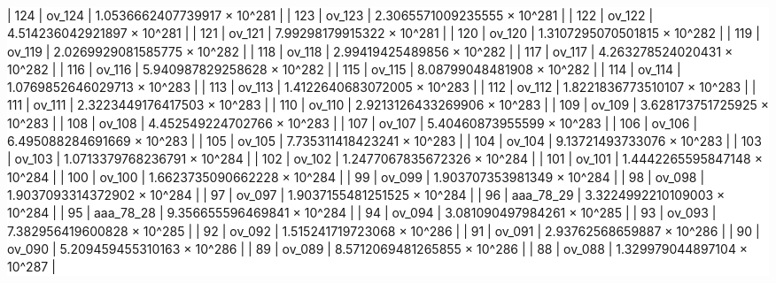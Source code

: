 | 124 | ov_124 | 1.0536662407739917 × 10^281 |
| 123 | ov_123 | 2.3065571009235555 × 10^281 |
| 122 | ov_122 | 4.514236042921897 × 10^281 |
| 121 | ov_121 | 7.99298179915322 × 10^281 |
| 120 | ov_120 | 1.3107295070501815 × 10^282 |
| 119 | ov_119 | 2.0269929081585775 × 10^282 |
| 118 | ov_118 | 2.99419425489856 × 10^282 |
| 117 | ov_117 | 4.263278524020431 × 10^282 |
| 116 | ov_116 | 5.940987829258628 × 10^282 |
| 115 | ov_115 | 8.08799048481908 × 10^282 |
| 114 | ov_114 | 1.0769852646029713 × 10^283 |
| 113 | ov_113 | 1.4122640683072005 × 10^283 |
| 112 | ov_112 | 1.8221836773510107 × 10^283 |
| 111 | ov_111 | 2.3223449176417503 × 10^283 |
| 110 | ov_110 | 2.9213126433269906 × 10^283 |
| 109 | ov_109 | 3.628173751725925 × 10^283 |
| 108 | ov_108 | 4.452549224702766 × 10^283 |
| 107 | ov_107 | 5.40460873955599 × 10^283 |
| 106 | ov_106 | 6.495088284691669 × 10^283 |
| 105 | ov_105 | 7.735311418423241 × 10^283 |
| 104 | ov_104 | 9.13721493733076 × 10^283 |
| 103 | ov_103 | 1.0713379768236791 × 10^284 |
| 102 | ov_102 | 1.2477067835672326 × 10^284 |
| 101 | ov_101 | 1.4442265595847148 × 10^284 |
| 100 | ov_100 | 1.6623735090662228 × 10^284 |
| 99 | ov_099 | 1.903707353981349 × 10^284 |
| 98 | ov_098 | 1.9037093314372902 × 10^284 |
| 97 | ov_097 | 1.9037155481251525 × 10^284 |
| 96 | aaa_78_29 | 3.3224992210109003 × 10^284 |
| 95 | aaa_78_28 | 9.356655596469841 × 10^284 |
| 94 | ov_094 | 3.081090497984261 × 10^285 |
| 93 | ov_093 | 7.382956419600828 × 10^285 |
| 92 | ov_092 | 1.515241719723068 × 10^286 |
| 91 | ov_091 | 2.93762568659887 × 10^286 |
| 90 | ov_090 | 5.209459455310163 × 10^286 |
| 89 | ov_089 | 8.5712069481265855 × 10^286 |
| 88 | ov_088 | 1.329979044897104 × 10^287 |